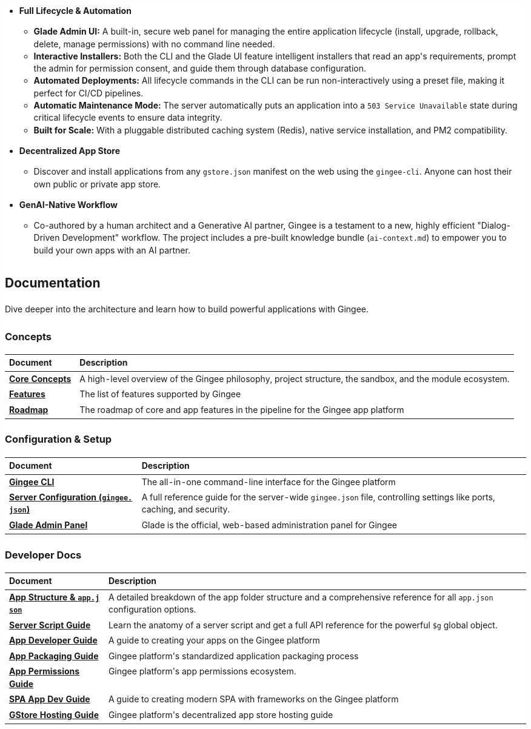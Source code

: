 - **Full Lifecycle & Automation**
  - **Glade Admin UI:** A built-in, secure web panel for managing the entire application lifecycle (install, upgrade, rollback, delete, manage permissions) with no command line needed.
  - **Interactive Installers:** Both the CLI and the Glade UI feature intelligent installers that read an app's requirements, prompt the admin for permission consent, and guide them through database configuration.
  - **Automated Deployments:** All lifecycle commands in the CLI can be run non-interactively using a preset file, making it perfect for CI/CD pipelines.
  - **Automatic Maintenance Mode:** The server automatically puts an application into a `503 Service Unavailable` state during critical lifecycle events to ensure data integrity.
  - **Built for Scale:** With a pluggable distributed caching system (Redis), native service installation, and PM2 compatibility.

- **Decentralized App Store**
  - Discover and install applications from any `gstore.json` manifest on the web using the `gingee-cli`. Anyone can host their own public or private app store.

- **GenAI-Native Workflow**
  - Co-authored by a human architect and a Generative AI partner, Gingee is a testament to a new, highly efficient "Dialog-Driven Development" workflow. The project includes a pre-built knowledge bundle (`ai-context.md`) to empower you to build your own apps with an AI partner.


## **Documentation**

Dive deeper into the architecture and learn how to build powerful applications with Gingee.

### **Concepts**
| Document | Description |
| :--- | :--- |
| **[Core Concepts](./docs/concepts.md)** | A high-level overview of the Gingee philosophy, project structure, the sandbox, and the module ecosystem. |
| **[Features](./docs/features.md)** | The list of features supported by Gingee |
| **[Roadmap](./docs/roadmap.md)** | The roadmap of core and app features in the pipeline for the Gingee app platform |

### **Configuration & Setup**
| Document | Description |
| :--- | :--- |
| **[Gingee CLI](./docs/gingee-cli.md)** | The all-in-one command-line interface for the Gingee platform |
| **[Server Configuration (`gingee.json`)](./docs/server-config.md)** | A full reference guide for the server-wide `gingee.json` file, controlling settings like ports, caching, and security. |
| **[Glade Admin Panel](./docs/glade-admin.md)** | Glade is the official, web-based administration panel for Gingee |


### **Developer Docs**
| Document | Description |
| :--- | :--- |
| **[App Structure & `app.json`](./docs/app-structure.md)** | A detailed breakdown of the app folder structure and a comprehensive reference for all `app.json` configuration options. |
| **[Server Script Guide](./docs/server-script.md)** | Learn the anatomy of a server script and get a full API reference for the powerful `$g` global object. |
| **[App Developer Guide](./docs/app-developer-guide.md)** | A guide to creating your apps on the Gingee platform |
| **[App Packaging Guide](./docs/packaging-guide.md)** | Gingee platform's standardized application packaging process |
| **[App Permissions Guide](./docs/permissions-guide.md)** | Gingee platform's app permissions ecosystem. |
| **[SPA App Dev Guide](./docs/app-spadev-guide.md)** | A guide to creating modern SPA with frameworks on the Gingee platform |
| **[GStore Hosting Guide](./docs/gstore-hosting-guide.md)** | Gingee platform's decentralized app store hosting guide |
